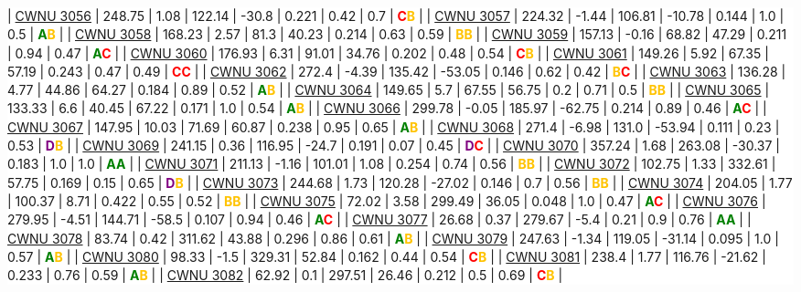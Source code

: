 | [CWNU 3056](https://ucc.ar/_clusters/cwnu3056/) | 248.75 | 1.08 | 122.14 | -30.8 | 0.221 | 0.42 | 0.7 | <span style="color: red; font-weight: bold;">C</span><span style="color: #FFC300; font-weight: bold;">B</span> |
| [CWNU 3057](https://ucc.ar/_clusters/cwnu3057/) | 224.32 | -1.44 | 106.81 | -10.78 | 0.144 | 1.0 | 0.5 | <span style="color: green; font-weight: bold;">A</span><span style="color: #FFC300; font-weight: bold;">B</span> |
| [CWNU 3058](https://ucc.ar/_clusters/cwnu3058/) | 168.23 | 2.57 | 81.3 | 40.23 | 0.214 | 0.63 | 0.59 | <span style="color: #FFC300; font-weight: bold;">B</span><span style="color: #FFC300; font-weight: bold;">B</span> |
| [CWNU 3059](https://ucc.ar/_clusters/cwnu3059/) | 157.13 | -0.16 | 68.82 | 47.29 | 0.211 | 0.94 | 0.47 | <span style="color: green; font-weight: bold;">A</span><span style="color: red; font-weight: bold;">C</span> |
| [CWNU 3060](https://ucc.ar/_clusters/cwnu3060/) | 176.93 | 6.31 | 91.01 | 34.76 | 0.202 | 0.48 | 0.54 | <span style="color: red; font-weight: bold;">C</span><span style="color: #FFC300; font-weight: bold;">B</span> |
| [CWNU 3061](https://ucc.ar/_clusters/cwnu3061/) | 149.26 | 5.92 | 67.35 | 57.19 | 0.243 | 0.47 | 0.49 | <span style="color: red; font-weight: bold;">C</span><span style="color: red; font-weight: bold;">C</span> |
| [CWNU 3062](https://ucc.ar/_clusters/cwnu3062/) | 272.4 | -4.39 | 135.42 | -53.05 | 0.146 | 0.62 | 0.42 | <span style="color: #FFC300; font-weight: bold;">B</span><span style="color: red; font-weight: bold;">C</span> |
| [CWNU 3063](https://ucc.ar/_clusters/cwnu3063/) | 136.28 | 4.77 | 44.86 | 64.27 | 0.184 | 0.89 | 0.52 | <span style="color: green; font-weight: bold;">A</span><span style="color: #FFC300; font-weight: bold;">B</span> |
| [CWNU 3064](https://ucc.ar/_clusters/cwnu3064/) | 149.65 | 5.7 | 67.55 | 56.75 | 0.2 | 0.71 | 0.5 | <span style="color: #FFC300; font-weight: bold;">B</span><span style="color: #FFC300; font-weight: bold;">B</span> |
| [CWNU 3065](https://ucc.ar/_clusters/cwnu3065/) | 133.33 | 6.6 | 40.45 | 67.22 | 0.171 | 1.0 | 0.54 | <span style="color: green; font-weight: bold;">A</span><span style="color: #FFC300; font-weight: bold;">B</span> |
| [CWNU 3066](https://ucc.ar/_clusters/cwnu3066/) | 299.78 | -0.05 | 185.97 | -62.75 | 0.214 | 0.89 | 0.46 | <span style="color: green; font-weight: bold;">A</span><span style="color: red; font-weight: bold;">C</span> |
| [CWNU 3067](https://ucc.ar/_clusters/cwnu3067/) | 147.95 | 10.03 | 71.69 | 60.87 | 0.238 | 0.95 | 0.65 | <span style="color: green; font-weight: bold;">A</span><span style="color: #FFC300; font-weight: bold;">B</span> |
| [CWNU 3068](https://ucc.ar/_clusters/cwnu3068/) | 271.4 | -6.98 | 131.0 | -53.94 | 0.111 | 0.23 | 0.53 | <span style="color: purple; font-weight: bold;">D</span><span style="color: #FFC300; font-weight: bold;">B</span> |
| [CWNU 3069](https://ucc.ar/_clusters/cwnu3069/) | 241.15 | 0.36 | 116.95 | -24.7 | 0.191 | 0.07 | 0.45 | <span style="color: purple; font-weight: bold;">D</span><span style="color: red; font-weight: bold;">C</span> |
| [CWNU 3070](https://ucc.ar/_clusters/cwnu3070/) | 357.24 | 1.68 | 263.08 | -30.37 | 0.183 | 1.0 | 1.0 | <span style="color: green; font-weight: bold;">A</span><span style="color: green; font-weight: bold;">A</span> |
| [CWNU 3071](https://ucc.ar/_clusters/cwnu3071/) | 211.13 | -1.16 | 101.01 | 1.08 | 0.254 | 0.74 | 0.56 | <span style="color: #FFC300; font-weight: bold;">B</span><span style="color: #FFC300; font-weight: bold;">B</span> |
| [CWNU 3072](https://ucc.ar/_clusters/cwnu3072/) | 102.75 | 1.33 | 332.61 | 57.75 | 0.169 | 0.15 | 0.65 | <span style="color: purple; font-weight: bold;">D</span><span style="color: #FFC300; font-weight: bold;">B</span> |
| [CWNU 3073](https://ucc.ar/_clusters/cwnu3073/) | 244.68 | 1.73 | 120.28 | -27.02 | 0.146 | 0.7 | 0.56 | <span style="color: #FFC300; font-weight: bold;">B</span><span style="color: #FFC300; font-weight: bold;">B</span> |
| [CWNU 3074](https://ucc.ar/_clusters/cwnu3074/) | 204.05 | 1.77 | 100.37 | 8.71 | 0.422 | 0.55 | 0.52 | <span style="color: #FFC300; font-weight: bold;">B</span><span style="color: #FFC300; font-weight: bold;">B</span> |
| [CWNU 3075](https://ucc.ar/_clusters/cwnu3075/) | 72.02 | 3.58 | 299.49 | 36.05 | 0.048 | 1.0 | 0.47 | <span style="color: green; font-weight: bold;">A</span><span style="color: red; font-weight: bold;">C</span> |
| [CWNU 3076](https://ucc.ar/_clusters/cwnu3076/) | 279.95 | -4.51 | 144.71 | -58.5 | 0.107 | 0.94 | 0.46 | <span style="color: green; font-weight: bold;">A</span><span style="color: red; font-weight: bold;">C</span> |
| [CWNU 3077](https://ucc.ar/_clusters/cwnu3077/) | 26.68 | 0.37 | 279.67 | -5.4 | 0.21 | 0.9 | 0.76 | <span style="color: green; font-weight: bold;">A</span><span style="color: green; font-weight: bold;">A</span> |
| [CWNU 3078](https://ucc.ar/_clusters/cwnu3078/) | 83.74 | 0.42 | 311.62 | 43.88 | 0.296 | 0.86 | 0.61 | <span style="color: green; font-weight: bold;">A</span><span style="color: #FFC300; font-weight: bold;">B</span> |
| [CWNU 3079](https://ucc.ar/_clusters/cwnu3079/) | 247.63 | -1.34 | 119.05 | -31.14 | 0.095 | 1.0 | 0.57 | <span style="color: green; font-weight: bold;">A</span><span style="color: #FFC300; font-weight: bold;">B</span> |
| [CWNU 3080](https://ucc.ar/_clusters/cwnu3080/) | 98.33 | -1.5 | 329.31 | 52.84 | 0.162 | 0.44 | 0.54 | <span style="color: red; font-weight: bold;">C</span><span style="color: #FFC300; font-weight: bold;">B</span> |
| [CWNU 3081](https://ucc.ar/_clusters/cwnu3081/) | 238.4 | 1.77 | 116.76 | -21.62 | 0.233 | 0.76 | 0.59 | <span style="color: green; font-weight: bold;">A</span><span style="color: #FFC300; font-weight: bold;">B</span> |
| [CWNU 3082](https://ucc.ar/_clusters/cwnu3082/) | 62.92 | 0.1 | 297.51 | 26.46 | 0.212 | 0.5 | 0.69 | <span style="color: red; font-weight: bold;">C</span><span style="color: #FFC300; font-weight: bold;">B</span> |